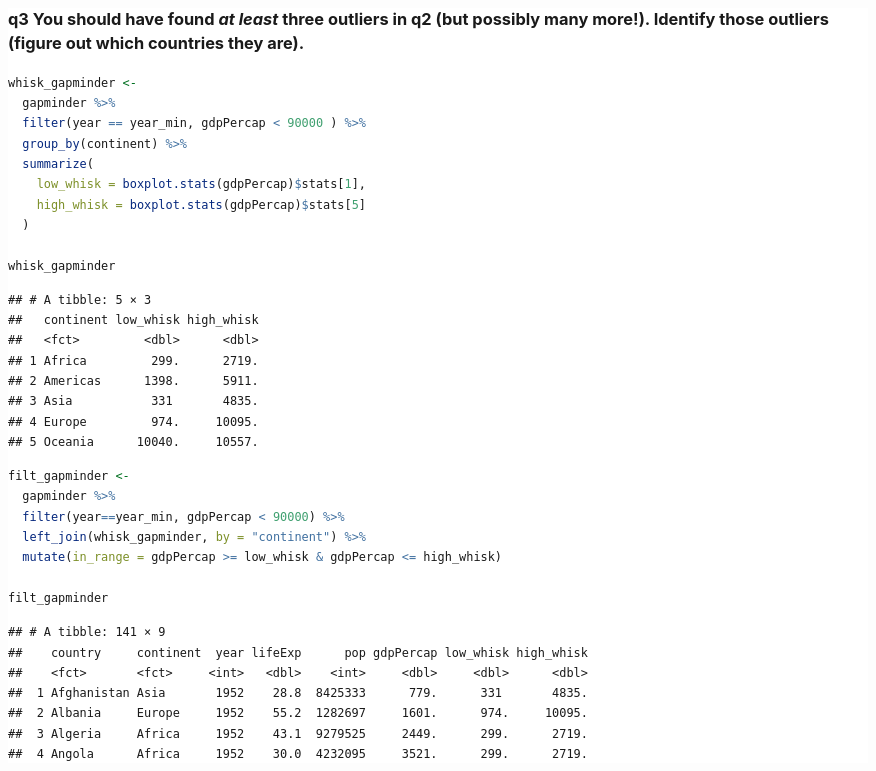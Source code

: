 ### **q3** You should have found *at least* three outliers in q2 (but possibly many more!). Identify those outliers (figure out which countries they are).

``` r
whisk_gapminder <-
  gapminder %>%
  filter(year == year_min, gdpPercap < 90000 ) %>%
  group_by(continent) %>%
  summarize(
    low_whisk = boxplot.stats(gdpPercap)$stats[1],
    high_whisk = boxplot.stats(gdpPercap)$stats[5]
  )
  
whisk_gapminder
```

    ## # A tibble: 5 × 3
    ##   continent low_whisk high_whisk
    ##   <fct>         <dbl>      <dbl>
    ## 1 Africa         299.      2719.
    ## 2 Americas      1398.      5911.
    ## 3 Asia           331       4835.
    ## 4 Europe         974.     10095.
    ## 5 Oceania      10040.     10557.

``` r
filt_gapminder <-
  gapminder %>%
  filter(year==year_min, gdpPercap < 90000) %>%
  left_join(whisk_gapminder, by = "continent") %>%
  mutate(in_range = gdpPercap >= low_whisk & gdpPercap <= high_whisk)

filt_gapminder
```

    ## # A tibble: 141 × 9
    ##    country     continent  year lifeExp      pop gdpPercap low_whisk high_whisk
    ##    <fct>       <fct>     <int>   <dbl>    <int>     <dbl>     <dbl>      <dbl>
    ##  1 Afghanistan Asia       1952    28.8  8425333      779.      331       4835.
    ##  2 Albania     Europe     1952    55.2  1282697     1601.      974.     10095.
    ##  3 Algeria     Africa     1952    43.1  9279525     2449.      299.      2719.
    ##  4 Angola      Africa     1952    30.0  4232095     3521.      299.      2719.